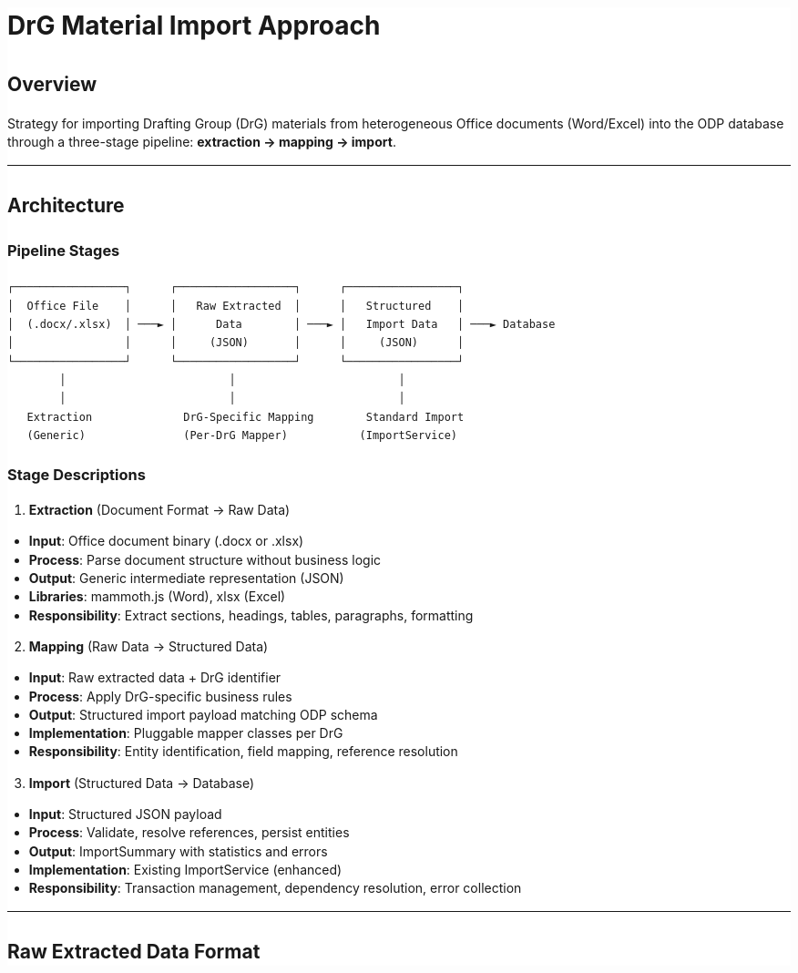 # DrG Material Import Approach

## Overview

Strategy for importing Drafting Group (DrG) materials from heterogeneous Office documents (Word/Excel) into the ODP database through a three-stage pipeline: **extraction → mapping → import**.

---

## Architecture

### Pipeline Stages

```
┌─────────────────┐      ┌──────────────────┐      ┌─────────────────┐
│  Office File    │      │   Raw Extracted  │      │   Structured    │
│  (.docx/.xlsx)  │ ───► │      Data        │ ───► │   Import Data   │ ───► Database
│                 │      │     (JSON)       │      │     (JSON)      │
└─────────────────┘      └──────────────────┘      └─────────────────┘
        │                         │                         │
        │                         │                         │
   Extraction              DrG-Specific Mapping        Standard Import
   (Generic)               (Per-DrG Mapper)           (ImportService)
```

### Stage Descriptions

1. **Extraction** (Document Format → Raw Data)
- **Input**: Office document binary (.docx or .xlsx)
- **Process**: Parse document structure without business logic
- **Output**: Generic intermediate representation (JSON)
- **Libraries**: mammoth.js (Word), xlsx (Excel)
- **Responsibility**: Extract sections, headings, tables, paragraphs, formatting

2. **Mapping** (Raw Data → Structured Data)
- **Input**: Raw extracted data + DrG identifier
- **Process**: Apply DrG-specific business rules
- **Output**: Structured import payload matching ODP schema
- **Implementation**: Pluggable mapper classes per DrG
- **Responsibility**: Entity identification, field mapping, reference resolution

3. **Import** (Structured Data → Database)
- **Input**: Structured JSON payload
- **Process**: Validate, resolve references, persist entities
- **Output**: ImportSummary with statistics and errors
- **Implementation**: Existing ImportService (enhanced)
- **Responsibility**: Transaction management, dependency resolution, error collection

---

## Raw Extracted Data Format

